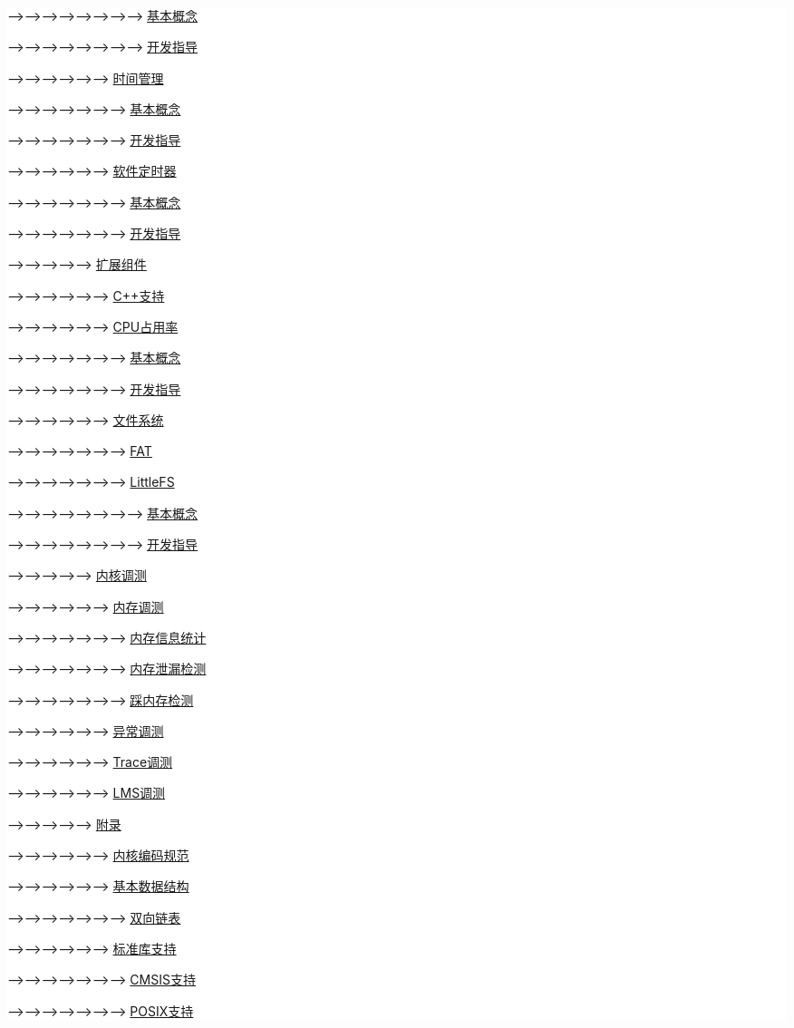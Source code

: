 ——>——>——>——>——>——>——>——> [基本概念](device-dev/kernel/kernel-mini-basic-ipc-sem-basic.md)

——>——>——>——>——>——>——>——> [开发指导](device-dev/kernel/kernel-mini-basic-ipc-sem-guide.md)

——>——>——>——>——>——> [时间管理](device-dev/kernel/kernel-basic-mini-time.md)

——>——>——>——>——>——>——> [基本概念](device-dev/kernel/kernel-mini-basic-time-basic.md)

——>——>——>——>——>——>——> [开发指导](device-dev/kernel/kernel-mini-basic-time-guide.md)

——>——>——>——>——>——> [软件定时器](device-dev/kernel/kernel-mini-basic-soft.md)

——>——>——>——>——>——>——> [基本概念](device-dev/kernel/kernel-mini-basic-soft-basic.md)

——>——>——>——>——>——>——> [开发指导](device-dev/kernel/kernel-mini-basic-soft-guide.md)

——>——>——>——>——> [扩展组件](device-dev/kernel/kernel-mini-extend.md)

——>——>——>——>——>——> [C++支持](device-dev/kernel/kernel-mini-extend-support.md)

——>——>——>——>——>——> [CPU占用率](device-dev/kernel/kernel-mini-extend-cpup.md)

——>——>——>——>——>——>——> [基本概念](device-dev/kernel/kernel-mini-extend-cpup-basic.md)

——>——>——>——>——>——>——> [开发指导](device-dev/kernel/kernel-mini-extend-cpup-guide.md)

——>——>——>——>——>——> [文件系统](device-dev/kernel/kernel-mini-extend-file.md)

——>——>——>——>——>——>——> [FAT](device-dev/kernel/kernel-mini-extend-file-fat.md)

——>——>——>——>——>——>——> [LittleFS](device-dev/kernel/kernel-mini-extend-file-lit.md)

——>——>——>——>——>——>——>——> [基本概念](device-dev/kernel/kernel-mini-extend-file-littlefs-basic.md)

——>——>——>——>——>——>——>——> [开发指导](device-dev/kernel/kernel-mini-extend-file-littlefs-guide.md)

——>——>——>——>——> [内核调测](device-dev/kernel/kernel-memory-inner.md)

——>——>——>——>——>——> [内存调测](device-dev/kernel/kernel-mini-memory-debug.md)

——>——>——>——>——>——>——> [内存信息统计](device-dev/kernel/kernel-mini-memory-debug-mes.md)

——>——>——>——>——>——>——> [内存泄漏检测](device-dev/kernel/kernel-mini-imemory-debug-det.md)

——>——>——>——>——>——>——> [踩内存检测](device-dev/kernel/kernel-mini-memory-debug-cet.md)

——>——>——>——>——>——> [异常调测](device-dev/kernel/kernel-mini-memory-exception.md)

——>——>——>——>——>——> [Trace调测](device-dev/kernel/kernel-mini-memory-trace.md)

——>——>——>——>——>——> [LMS调测](device-dev/kernel/kernel-mini-debug-lms.md)

——>——>——>——>——> [附录](device-dev/kernel/kernel-mini-app.md)

——>——>——>——>——>——> [内核编码规范](device-dev/kernel/kernel-mini-appx-code.md)

——>——>——>——>——>——> [基本数据结构](device-dev/kernel/kernel-mini-appx-data.md)

——>——>——>——>——>——>——> [双向链表](device-dev/kernel/kernel-mini-appx-data-list.md)

——>——>——>——>——>——> [标准库支持](device-dev/kernel/kernel-mini-appx-lib.md)

——>——>——>——>——>——>——> [CMSIS支持](device-dev/kernel/kernel-mini-appx-lib-cmsis.md)

——>——>——>——>——>——>——> [POSIX支持](device-dev/kernel/kernel-mini-appx-lib-posix.md)
